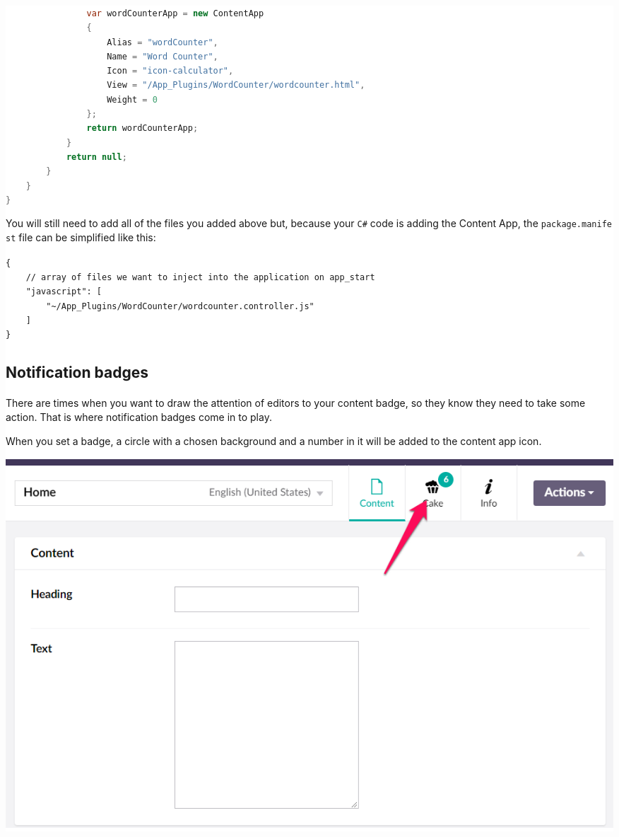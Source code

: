```csharp
                var wordCounterApp = new ContentApp
                {
                    Alias = "wordCounter",
                    Name = "Word Counter",
                    Icon = "icon-calculator",
                    View = "/App_Plugins/WordCounter/wordcounter.html",
                    Weight = 0
                };
                return wordCounterApp;
            }
            return null;
        }
    }
}
```

You will still need to add all of the files you added above but, because your `C#` code is adding the Content App, the `package.manifest` file can be simplified like this:

```json5
{
    // array of files we want to inject into the application on app_start
    "javascript": [
        "~/App_Plugins/WordCounter/wordcounter.controller.js"
    ]
}
```

## Notification badges

There are times when you want to draw the attention of editors to your content badge, so they know they need to take some action. That is where notification badges come in to play.

When you set a badge, a circle with a chosen background and a number in it will be added to the content app icon.

![Content App badge](images/content-app-badge.png)
